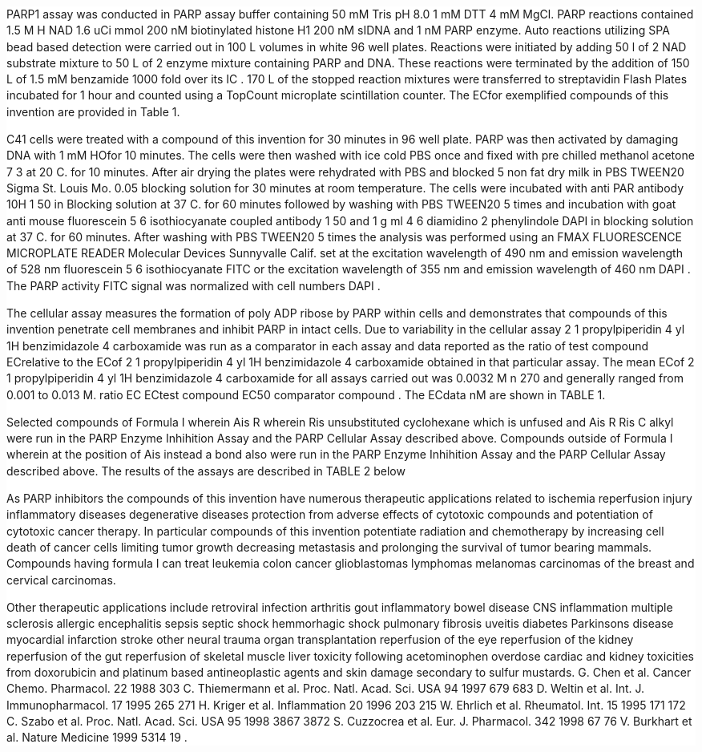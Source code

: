 PARP1 assay was conducted in PARP assay buffer containing 50 mM Tris pH 8.0 1 mM DTT 4 mM MgCl. PARP reactions contained 1.5 M H NAD 1.6 uCi mmol 200 nM biotinylated histone H1 200 nM sIDNA and 1 nM PARP enzyme. Auto reactions utilizing SPA bead based detection were carried out in 100 L volumes in white 96 well plates. Reactions were initiated by adding 50 l of 2 NAD substrate mixture to 50 L of 2 enzyme mixture containing PARP and DNA. These reactions were terminated by the addition of 150 L of 1.5 mM benzamide 1000 fold over its IC . 170 L of the stopped reaction mixtures were transferred to streptavidin Flash Plates incubated for 1 hour and counted using a TopCount microplate scintillation counter. The ECfor exemplified compounds of this invention are provided in Table 1.

C41 cells were treated with a compound of this invention for 30 minutes in 96 well plate. PARP was then activated by damaging DNA with 1 mM HOfor 10 minutes. The cells were then washed with ice cold PBS once and fixed with pre chilled methanol acetone 7 3 at 20 C. for 10 minutes. After air drying the plates were rehydrated with PBS and blocked 5 non fat dry milk in PBS TWEEN20 Sigma St. Louis Mo. 0.05 blocking solution for 30 minutes at room temperature. The cells were incubated with anti PAR antibody 10H 1 50 in Blocking solution at 37 C. for 60 minutes followed by washing with PBS TWEEN20 5 times and incubation with goat anti mouse fluorescein 5 6 isothiocyanate coupled antibody 1 50 and 1 g ml 4 6 diamidino 2 phenylindole DAPI in blocking solution at 37 C. for 60 minutes. After washing with PBS TWEEN20 5 times the analysis was performed using an FMAX FLUORESCENCE MICROPLATE READER Molecular Devices Sunnyvalle Calif. set at the excitation wavelength of 490 nm and emission wavelength of 528 nm fluorescein 5 6 isothiocyanate FITC or the excitation wavelength of 355 nm and emission wavelength of 460 nm DAPI . The PARP activity FITC signal was normalized with cell numbers DAPI .

The cellular assay measures the formation of poly ADP ribose by PARP within cells and demonstrates that compounds of this invention penetrate cell membranes and inhibit PARP in intact cells. Due to variability in the cellular assay 2 1 propylpiperidin 4 yl 1H benzimidazole 4 carboxamide was run as a comparator in each assay and data reported as the ratio of test compound ECrelative to the ECof 2 1 propylpiperidin 4 yl 1H benzimidazole 4 carboxamide obtained in that particular assay. The mean ECof 2 1 propylpiperidin 4 yl 1H benzimidazole 4 carboxamide for all assays carried out was 0.0032 M n 270 and generally ranged from 0.001 to 0.013 M. ratio EC ECtest compound EC50 comparator compound . The ECdata nM are shown in TABLE 1.

Selected compounds of Formula I wherein Ais R wherein Ris unsubstituted cyclohexane which is unfused and Ais R Ris C alkyl were run in the PARP Enzyme Inhihition Assay and the PARP Cellular Assay described above. Compounds outside of Formula I wherein at the position of Ais instead a bond also were run in the PARP Enzyme Inhihition Assay and the PARP Cellular Assay described above. The results of the assays are described in TABLE 2 below 

As PARP inhibitors the compounds of this invention have numerous therapeutic applications related to ischemia reperfusion injury inflammatory diseases degenerative diseases protection from adverse effects of cytotoxic compounds and potentiation of cytotoxic cancer therapy. In particular compounds of this invention potentiate radiation and chemotherapy by increasing cell death of cancer cells limiting tumor growth decreasing metastasis and prolonging the survival of tumor bearing mammals. Compounds having formula I can treat leukemia colon cancer glioblastomas lymphomas melanomas carcinomas of the breast and cervical carcinomas.

Other therapeutic applications include retroviral infection arthritis gout inflammatory bowel disease CNS inflammation multiple sclerosis allergic encephalitis sepsis septic shock hemmorhagic shock pulmonary fibrosis uveitis diabetes Parkinsons disease myocardial infarction stroke other neural trauma organ transplantation reperfusion of the eye reperfusion of the kidney reperfusion of the gut reperfusion of skeletal muscle liver toxicity following acetominophen overdose cardiac and kidney toxicities from doxorubicin and platinum based antineoplastic agents and skin damage secondary to sulfur mustards. G. Chen et al. Cancer Chemo. Pharmacol. 22 1988 303 C. Thiemermann et al. Proc. Natl. Acad. Sci. USA 94 1997 679 683 D. Weltin et al. Int. J. Immunopharmacol. 17 1995 265 271 H. Kriger et al. Inflammation 20 1996 203 215 W. Ehrlich et al. Rheumatol. Int. 15 1995 171 172 C. Szabo et al. Proc. Natl. Acad. Sci. USA 95 1998 3867 3872 S. Cuzzocrea et al. Eur. J. Pharmacol. 342 1998 67 76 V. Burkhart et al. Nature Medicine 1999 5314 19 .
